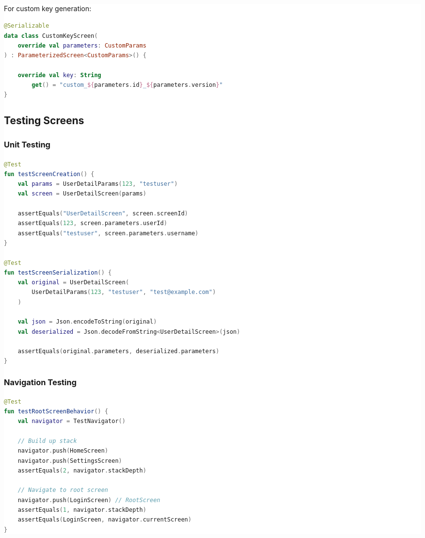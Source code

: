 For custom key generation:

```kotlin
@Serializable
data class CustomKeyScreen(
    override val parameters: CustomParams
) : ParameterizedScreen<CustomParams>() {

    override val key: String
        get() = "custom_${parameters.id}_${parameters.version}"
}
```

## Testing Screens

### Unit Testing

```kotlin
@Test
fun testScreenCreation() {
    val params = UserDetailParams(123, "testuser")
    val screen = UserDetailScreen(params)

    assertEquals("UserDetailScreen", screen.screenId)
    assertEquals(123, screen.parameters.userId)
    assertEquals("testuser", screen.parameters.username)
}

@Test
fun testScreenSerialization() {
    val original = UserDetailScreen(
        UserDetailParams(123, "testuser", "test@example.com")
    )

    val json = Json.encodeToString(original)
    val deserialized = Json.decodeFromString<UserDetailScreen>(json)

    assertEquals(original.parameters, deserialized.parameters)
}
```

### Navigation Testing

```kotlin
@Test
fun testRootScreenBehavior() {
    val navigator = TestNavigator()

    // Build up stack
    navigator.push(HomeScreen)
    navigator.push(SettingsScreen)
    assertEquals(2, navigator.stackDepth)

    // Navigate to root screen
    navigator.push(LoginScreen) // RootScreen
    assertEquals(1, navigator.stackDepth)
    assertEquals(LoginScreen, navigator.currentScreen)
}
```
